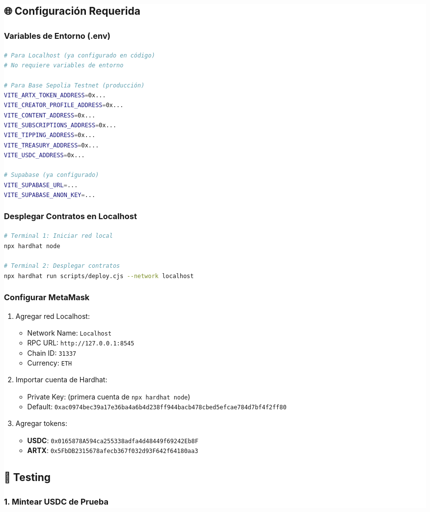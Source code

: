 ## 🌐 Configuración Requerida

### Variables de Entorno (.env)

```bash
# Para Localhost (ya configurado en código)
# No requiere variables de entorno

# Para Base Sepolia Testnet (producción)
VITE_ARTX_TOKEN_ADDRESS=0x...
VITE_CREATOR_PROFILE_ADDRESS=0x...
VITE_CONTENT_ADDRESS=0x...
VITE_SUBSCRIPTIONS_ADDRESS=0x...
VITE_TIPPING_ADDRESS=0x...
VITE_TREASURY_ADDRESS=0x...
VITE_USDC_ADDRESS=0x...

# Supabase (ya configurado)
VITE_SUPABASE_URL=...
VITE_SUPABASE_ANON_KEY=...
```

### Desplegar Contratos en Localhost

```bash
# Terminal 1: Iniciar red local
npx hardhat node

# Terminal 2: Desplegar contratos
npx hardhat run scripts/deploy.cjs --network localhost
```

### Configurar MetaMask

1. Agregar red Localhost:
   - Network Name: `Localhost`
   - RPC URL: `http://127.0.0.1:8545`
   - Chain ID: `31337`
   - Currency: `ETH`

2. Importar cuenta de Hardhat:
   - Private Key: (primera cuenta de `npx hardhat node`)
   - Default: `0xac0974bec39a17e36ba4a6b4d238ff944bacb478cbed5efcae784d7bf4f2ff80`

3. Agregar tokens:
   - **USDC**: `0x0165878A594ca255338adfa4d48449f69242Eb8F`
   - **ARTX**: `0x5FbDB2315678afecb367f032d93F642f64180aa3`

## 🧪 Testing

### 1. Mintear USDC de Prueba
